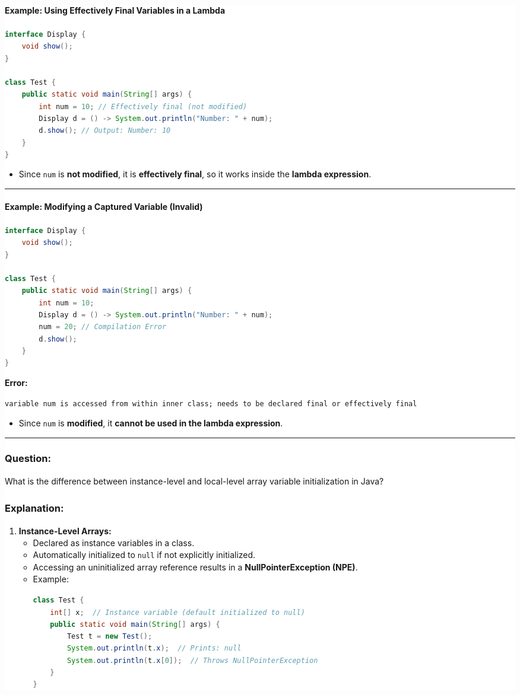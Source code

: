 #### **Example: Using Effectively Final Variables in a Lambda**
```java
interface Display {
    void show();
}

class Test {
    public static void main(String[] args) {
        int num = 10; // Effectively final (not modified)
        Display d = () -> System.out.println("Number: " + num);
        d.show(); // Output: Number: 10
    }
}
```
- Since `num` is **not modified**, it is **effectively final**, so it works inside the **lambda expression**.

---

#### **Example: Modifying a Captured Variable (Invalid)**
```java
interface Display {
    void show();
}

class Test {
    public static void main(String[] args) {
        int num = 10;
        Display d = () -> System.out.println("Number: " + num);
        num = 20; // Compilation Error
        d.show();
    }
}
```
**Error:**
```
variable num is accessed from within inner class; needs to be declared final or effectively final
```
- Since `num` is **modified**, it **cannot be used in the lambda expression**.

---
### **Question:**  
What is the difference between instance-level and local-level array variable initialization in Java?

### **Explanation:**  
1. **Instance-Level Arrays:**
   - Declared as instance variables in a class.
   - Automatically initialized to `null` if not explicitly initialized.
   - Accessing an uninitialized array reference results in a **NullPointerException (NPE)**.
   - Example:
     ```java
     class Test {
         int[] x;  // Instance variable (default initialized to null)
         public static void main(String[] args) {
             Test t = new Test();
             System.out.println(t.x);  // Prints: null
             System.out.println(t.x[0]);  // Throws NullPointerException
         }
     }
     ```
